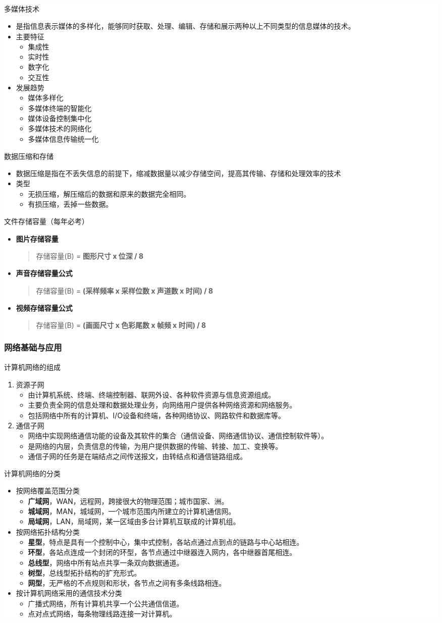 多媒体技术
* 是指信息表示媒体的多样化，能够同时获取、处理、编辑、存储和展示两种以上不同类型的信息媒体的技术。
* 主要特征
    * 集成性
    * 实时性
    * 数字化
    * 交互性
* 发展趋势
    * 媒体多样化
    * 多媒体终端的智能化
    * 媒体设备控制集中化
    * 多媒体技术的网络化
    * 多媒体信息传输统一化

数据压缩和存储
* 数据压缩是指在不丢失信息的前提下，缩减数据量以减少存储空间，提高其传输、存储和处理效率的技术
* 类型
    * 无损压缩，解压缩后的数据和原来的数据完全相同。
    * 有损压缩，丢掉一些数据。

文件存储容量（每年必考）
* **图片存储容量**
    > 存储容量(B) = **图形尺寸 x 位深 / 8**
* **声音存储容量公式**
    > 存储容量(B) = **(采样频率 x 采样位数 x 声道数 x 时间) / 8**
* **视频存储容量公式**
    > 存储容量(B) = **(画面尺寸 x 色彩尾数 x 帧频 x 时间) / 8**


### 网络基础与应用
计算机网络的组成
1. 资源子网
    * 由计算机系统、终端、终端控制器、联网外设、各种软件资源与信息资源组成。
    * 主要负责全网的信息处理和数据处理业务，向网络用户提供各种网络资源和网络服务。
    * 包括网络中所有的计算机、I/O设备和终端，各种网络协议、网路软件和数据库等。
2. 通信子网
    * 网络中实现网络通信功能的设备及其软件的集合（通信设备、网络通信协议、通信控制软件等）。
    * 是网络的内层，负责信息的传输，为用户提供数据的传输、转接、加工、变换等。
    * 通信子网的任务是在端结点之间传送报文，由转结点和通信链路组成。

计算机网络的分类
* 按网络覆盖范围分类
    * **广域网**，WAN，远程网，跨接很大的物理范围；城市国家、洲。
    * **城域网**，MAN，城域网，一个城市范围内所建立的计算机通信网。
    * **局域网**，LAN，局域网，某一区域由多台计算机互联成的计算机组。
* 按网络拓扑结构分类
    * **星型**，特点是具有一个控制中心，集中式控制，各站点通过点到点的链路与中心站相连。
    * **环型**，各站点连成一个封闭的环型，各节点通过中继器连入网内，各中继器首尾相连。
    * **总线型**，网络中所有站点共享一条双向数据通道。
    * **树型**，总线型拓扑结构的扩充形式。
    * **网型**，无严格的不点规则和形状，各节点之间有多条线路相连。
* 按计算机网络采用的通信技术分类
    * 广播式网络，所有计算机共享一个公共通信信道。
    * 点对点式网络，每条物理线路连接一对计算机。
